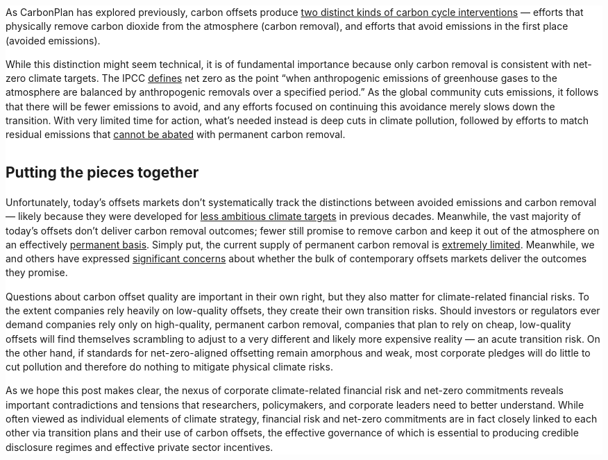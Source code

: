 As CarbonPlan has explored previously, carbon offsets produce [two distinct kinds of carbon cycle interventions](https://carbonplan.org/research/carbon-removal-mechanisms) — efforts that physically remove carbon dioxide from the atmosphere (carbon removal), and efforts that avoid emissions in the first place (avoided emissions).

While this distinction might seem technical, it is of fundamental importance because only carbon removal is consistent with net-zero climate targets. The IPCC [defines](https://www.ipcc.ch/sr15/chapter/glossary/) net zero as the point “when anthropogenic emissions of greenhouse gases to the atmosphere are balanced by anthropogenic removals over a specified period.” As the global community cuts emissions, it follows that there will be fewer emissions to avoid, and any efforts focused on continuing this avoidance merely slows down the transition. With very limited time for action, what’s needed instead is deep cuts in climate pollution, followed by efforts to match residual emissions that [cannot be abated](https://cdrprimer.org/read/chapter-1#sec-1-4) with permanent carbon removal.

## Putting the pieces together

Unfortunately, today’s offsets markets don’t systematically track the distinctions between avoided emissions and carbon removal — likely because they were developed for [less ambitious climate targets](https://www.climateworks.org/blog/addressing-critical-challenges-in-carbon-dioxide-removal/) in previous decades. Meanwhile, the vast majority of today’s offsets don’t deliver carbon removal outcomes; fewer still promise to remove carbon and keep it out of the atmosphere on an effectively [permanent basis](https://grist.org/wildfires/california-forests-carbon-offsets-reduce-emissions/). Simply put, the current supply of permanent carbon removal is [extremely limited](https://www.nature.com/articles/d41586-021-02606-3). Meanwhile, we and others have expressed [significant concerns](https://carbonplan-assets.s3.amazonaws.com/docs/Offset-Task-Force-Comment-Letter-01-05-2021.pdf) about whether the bulk of contemporary offsets markets deliver the outcomes they promise.

Questions about carbon offset quality are important in their own right, but they also matter for climate-related financial risks. To the extent companies rely heavily on low-quality offsets, they create their own transition risks. Should investors or regulators ever demand companies rely only on high-quality, permanent carbon removal, companies that plan to rely on cheap, low-quality offsets will find themselves scrambling to adjust to a very different and likely more expensive reality — an acute transition risk. On the other hand, if standards for net-zero-aligned offsetting remain amorphous and weak, most corporate pledges will do little to cut pollution and therefore do nothing to mitigate physical climate risks.

As we hope this post makes clear, the nexus of corporate climate-related financial risk and net-zero commitments reveals important contradictions and tensions that researchers, policymakers, and corporate leaders need to better understand. While often viewed as individual elements of climate strategy, financial risk and net-zero commitments are in fact closely linked to each other via transition plans and their use of carbon offsets, the effective governance of which is essential to producing credible disclosure regimes and effective private sector incentives.
